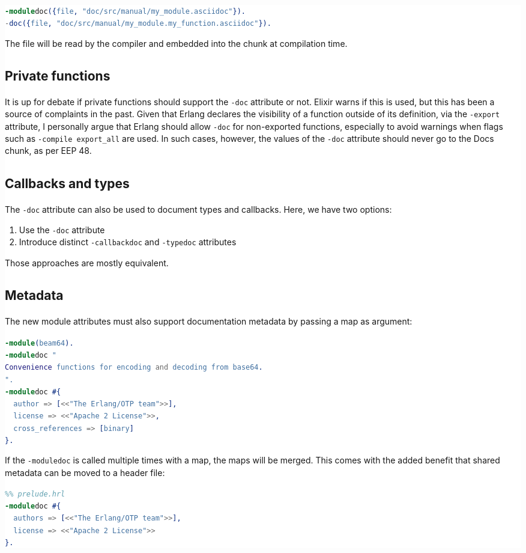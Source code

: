 ```erlang
-moduledoc({file, "doc/src/manual/my_module.asciidoc"}).
-doc({file, "doc/src/manual/my_module.my_function.asciidoc"}).
```

The file will be read by the compiler and embedded into the chunk at
compilation time.

Private functions
-----------------

It is up for debate if private functions should support the `-doc`
attribute or not.  Elixir warns if this is used, but this has been a
source of complaints in the past.  Given that Erlang declares the
visibility of a function outside of its definition, via the `-export`
attribute, I personally argue that Erlang should allow `-doc` for
non-exported functions, especially to avoid warnings when flags
such as `-compile export_all` are used.  In such cases, however,
the values of the `-doc` attribute should never go to the Docs
chunk, as per EEP 48.

Callbacks and types
-------------------

The `-doc` attribute can also be used to document types and callbacks.
Here, we have two options:

  1. Use the `-doc` attribute
  2. Introduce distinct `-callbackdoc` and `-typedoc` attributes

Those approaches are mostly equivalent.

Metadata
--------

The new module attributes must also support documentation metadata
by passing a map as argument:

```erlang
-module(beam64).
-moduledoc "
Convenience functions for encoding and decoding from base64.
".
-moduledoc #{
  author => [<<"The Erlang/OTP team">>],
  license => <<"Apache 2 License">>,
  cross_references => [binary]
}.
```

If the `-moduledoc` is called multiple times with a map, the maps will
be merged.  This comes with the added benefit that shared metadata can
be moved to a header file:

```erlang
%% prelude.hrl
-moduledoc #{
  authors => [<<"The Erlang/OTP team">>],
  license => <<"Apache 2 License">>
}.
```


[EmacsVar]: <> "Local Variables:"
[EmacsVar]: <> "mode: indented-text"
[EmacsVar]: <> "indent-tabs-mode: nil"
[EmacsVar]: <> "sentence-end-double-space: t"
[EmacsVar]: <> "fill-column: 70"
[EmacsVar]: <> "coding: utf-8"
[EmacsVar]: <> "End:"
[VimVar]: <> " vim: set fileencoding=utf-8 expandtab shiftwidth=4 softtabstop=4: "